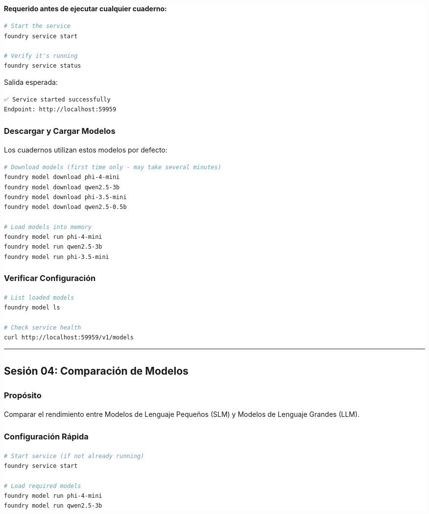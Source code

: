 **Requerido antes de ejecutar cualquier cuaderno:**

```bash
# Start the service
foundry service start

# Verify it's running
foundry service status
```

Salida esperada:
```
✅ Service started successfully
Endpoint: http://localhost:59959
```

### Descargar y Cargar Modelos

Los cuadernos utilizan estos modelos por defecto:

```bash
# Download models (first time only - may take several minutes)
foundry model download phi-4-mini
foundry model download qwen2.5-3b
foundry model download phi-3.5-mini
foundry model download qwen2.5-0.5b

# Load models into memory
foundry model run phi-4-mini
foundry model run qwen2.5-3b
foundry model run phi-3.5-mini
```

### Verificar Configuración

```bash
# List loaded models
foundry model ls

# Check service health
curl http://localhost:59959/v1/models
```

---

## Sesión 04: Comparación de Modelos

### Propósito
Comparar el rendimiento entre Modelos de Lenguaje Pequeños (SLM) y Modelos de Lenguaje Grandes (LLM).

### Configuración Rápida

```bash
# Start service (if not already running)
foundry service start

# Load required models
foundry model run phi-4-mini
foundry model run qwen2.5-3b
```
